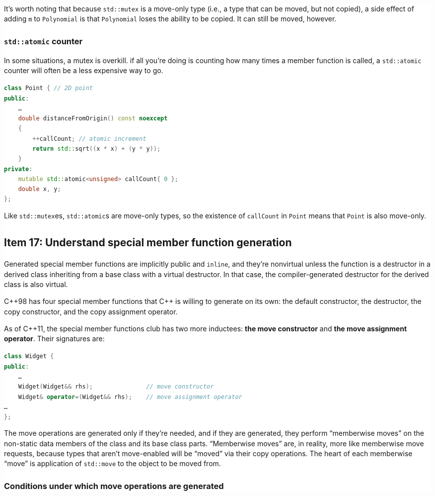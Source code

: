It’s worth noting that because `std::mutex` is a move-only type (i.e., a type that can be moved, but not copied), a side effect of adding `m` to `Polynomial` is that `Polynomial` loses the ability to be copied. It can still be moved, however.

### `std::atomic` counter

In some situations, a mutex is overkill. if all you’re doing is counting how many times a member function is called, a `std::atomic` counter will often be a less expensive way to go. 

```c++
class Point { // 2D point
public:
	…
	double distanceFromOrigin() const noexcept
	{ 
		++callCount; // atomic increment
		return std::sqrt((x * x) + (y * y));
	}
private:
	mutable std::atomic<unsigned> callCount{ 0 };
	double x, y;
};
```

Like `std::mutex`es, `std::atomic`s are move-only types, so the existence of `callCount` in `Point` means that `Point` is also move-only.

## Item 17: Understand special member function generation
Generated special member functions are implicitly public and `inline`, and they’re nonvirtual unless the function is a destructor in a derived class inheriting from a base class with a virtual destructor. In that case, the compiler-generated destructor for the derived class is also virtual.

C++98 has four special member functions that  C++ is willing to generate on its own: the default constructor, the destructor, the copy constructor, and the copy assignment operator.

As of C++11, the special member functions club has two more inductees: **the move constructor** and **the move assignment operator**. Their signatures are:

```c++
class Widget {
public:
	…
	Widget(Widget&& rhs); 				// move constructor
	Widget& operator=(Widget&& rhs); 	// move assignment operator
…
};
```

The move operations are generated only if they’re needed, and if they are generated, they perform “memberwise moves” on the non-static data members of the class and its base class parts. “Memberwise moves” are, in reality, more like memberwise move requests, because types that aren’t move-enabled will be “moved” via their copy operations. The heart of each memberwise “move” is application of `std::move` to the object to be moved from. 

### Conditions under which move operations are generated
